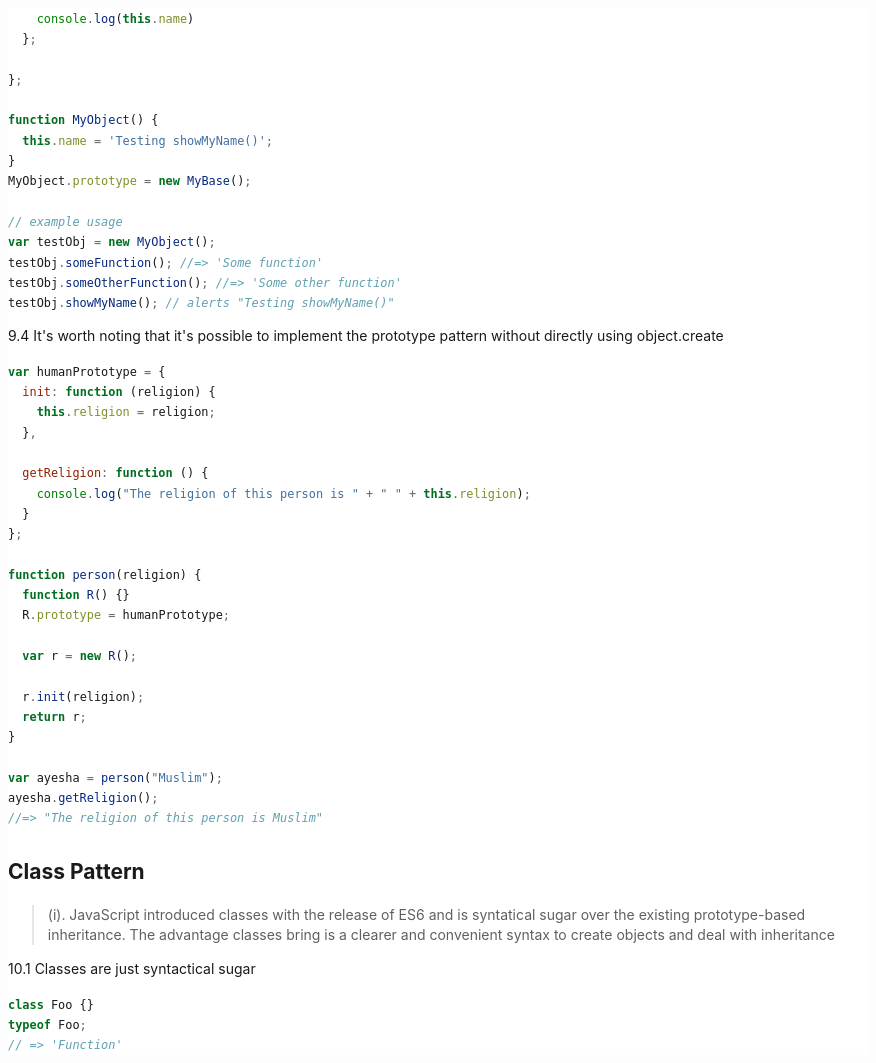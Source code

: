 ```javascript
    console.log(this.name)
  };

};

function MyObject() {
  this.name = 'Testing showMyName()';
}
MyObject.prototype = new MyBase();

// example usage
var testObj = new MyObject();
testObj.someFunction(); //=> 'Some function'
testObj.someOtherFunction(); //=> 'Some other function'
testObj.showMyName(); // alerts "Testing showMyName()"
```

9.4 It's worth noting that it's possible to implement the prototype pattern without
directly using object.create
```javascript
var humanPrototype = {
  init: function (religion) {
    this.religion = religion;
  },

  getReligion: function () {
    console.log("The religion of this person is " + " " + this.religion);
  }
};

function person(religion) {
  function R() {}
  R.prototype = humanPrototype;

  var r = new R();

  r.init(religion);
  return r;
}

var ayesha = person("Muslim");
ayesha.getReligion();
//=> "The religion of this person is Muslim"
```

## Class Pattern

> (i). JavaScript introduced classes with the release of ES6 and is syntatical sugar over the
  existing prototype-based inheritance. The advantage classes bring is a clearer and convenient
  syntax to create objects and deal with inheritance

10.1 Classes are just syntactical sugar
```javascript
class Foo {}
typeof Foo;
// => 'Function'
```
